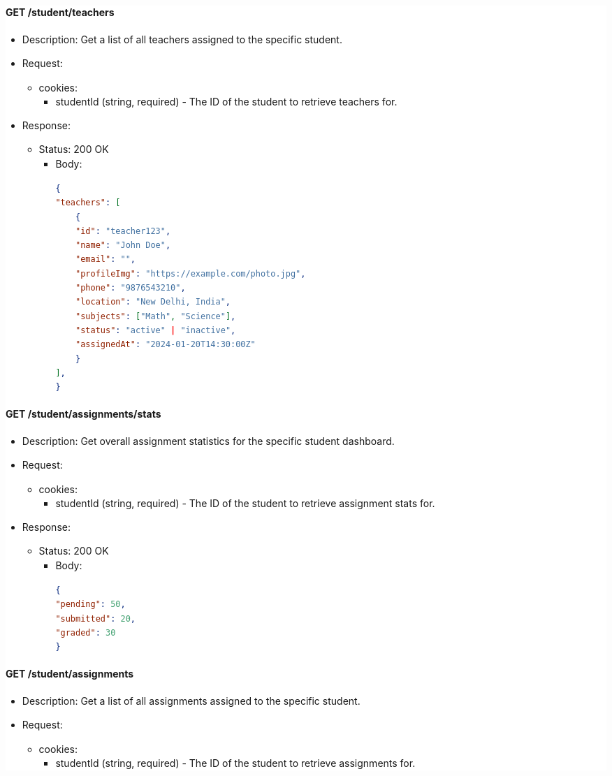 #### GET /student/teachers
- Description: Get a list of all teachers assigned to the specific student.

- Request:
  - cookies:
    - studentId (string, required) - The ID of the student to retrieve teachers for.

- Response:
  - Status: 200 OK
    - Body:
        ```json
        {
        "teachers": [
            {
            "id": "teacher123",
            "name": "John Doe",
            "email": "",
            "profileImg": "https://example.com/photo.jpg",
            "phone": "9876543210",
            "location": "New Delhi, India",
            "subjects": ["Math", "Science"],
            "status": "active" | "inactive",
            "assignedAt": "2024-01-20T14:30:00Z"
            }
        ],
        }
        ```

#### GET /student/assignments/stats
- Description: Get overall assignment statistics for the specific student dashboard.

- Request:
  - cookies:
    - studentId (string, required) - The ID of the student to retrieve assignment stats for.

- Response:
  - Status: 200 OK
    - Body:
        ```json
        {
        "pending": 50,
        "submitted": 20,
        "graded": 30
        }
        ```

#### GET /student/assignments
- Description: Get a list of all assignments assigned to the specific student.

- Request:
  - cookies:
    - studentId (string, required) - The ID of the student to retrieve assignments for.
